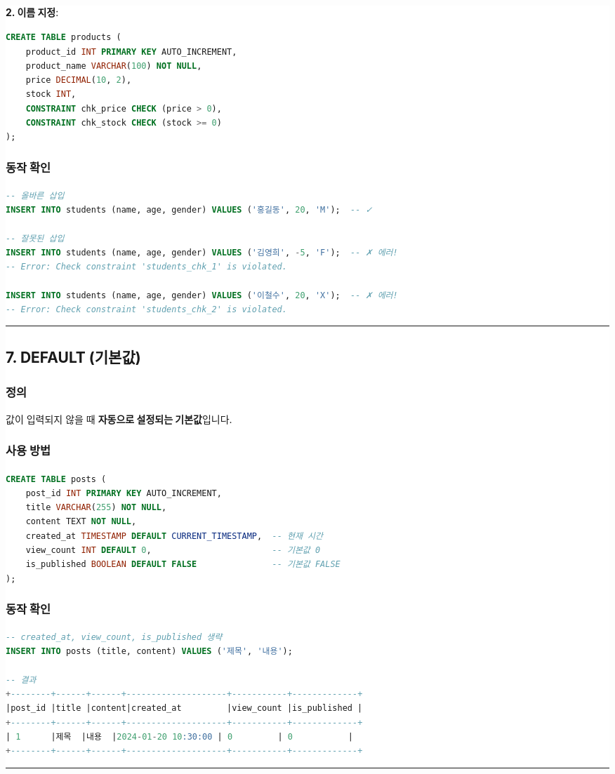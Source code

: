 **2. 이름 지정**:
```sql
CREATE TABLE products (
    product_id INT PRIMARY KEY AUTO_INCREMENT,
    product_name VARCHAR(100) NOT NULL,
    price DECIMAL(10, 2),
    stock INT,
    CONSTRAINT chk_price CHECK (price > 0),
    CONSTRAINT chk_stock CHECK (stock >= 0)
);
```

### 동작 확인

```sql
-- 올바른 삽입
INSERT INTO students (name, age, gender) VALUES ('홍길동', 20, 'M');  -- ✓

-- 잘못된 삽입
INSERT INTO students (name, age, gender) VALUES ('김영희', -5, 'F');  -- ✗ 에러!
-- Error: Check constraint 'students_chk_1' is violated.

INSERT INTO students (name, age, gender) VALUES ('이철수', 20, 'X');  -- ✗ 에러!
-- Error: Check constraint 'students_chk_2' is violated.
```

---

## 7. DEFAULT (기본값)

### 정의
값이 입력되지 않을 때 **자동으로 설정되는 기본값**입니다.

### 사용 방법

```sql
CREATE TABLE posts (
    post_id INT PRIMARY KEY AUTO_INCREMENT,
    title VARCHAR(255) NOT NULL,
    content TEXT NOT NULL,
    created_at TIMESTAMP DEFAULT CURRENT_TIMESTAMP,  -- 현재 시간
    view_count INT DEFAULT 0,                        -- 기본값 0
    is_published BOOLEAN DEFAULT FALSE               -- 기본값 FALSE
);
```

### 동작 확인

```sql
-- created_at, view_count, is_published 생략
INSERT INTO posts (title, content) VALUES ('제목', '내용');

-- 결과
+--------+------+------+--------------------+-----------+-------------+
|post_id |title |content|created_at         |view_count |is_published |
+--------+------+------+--------------------+-----------+-------------+
| 1      |제목  |내용  |2024-01-20 10:30:00 | 0         | 0           |
+--------+------+------+--------------------+-----------+-------------+
```

---